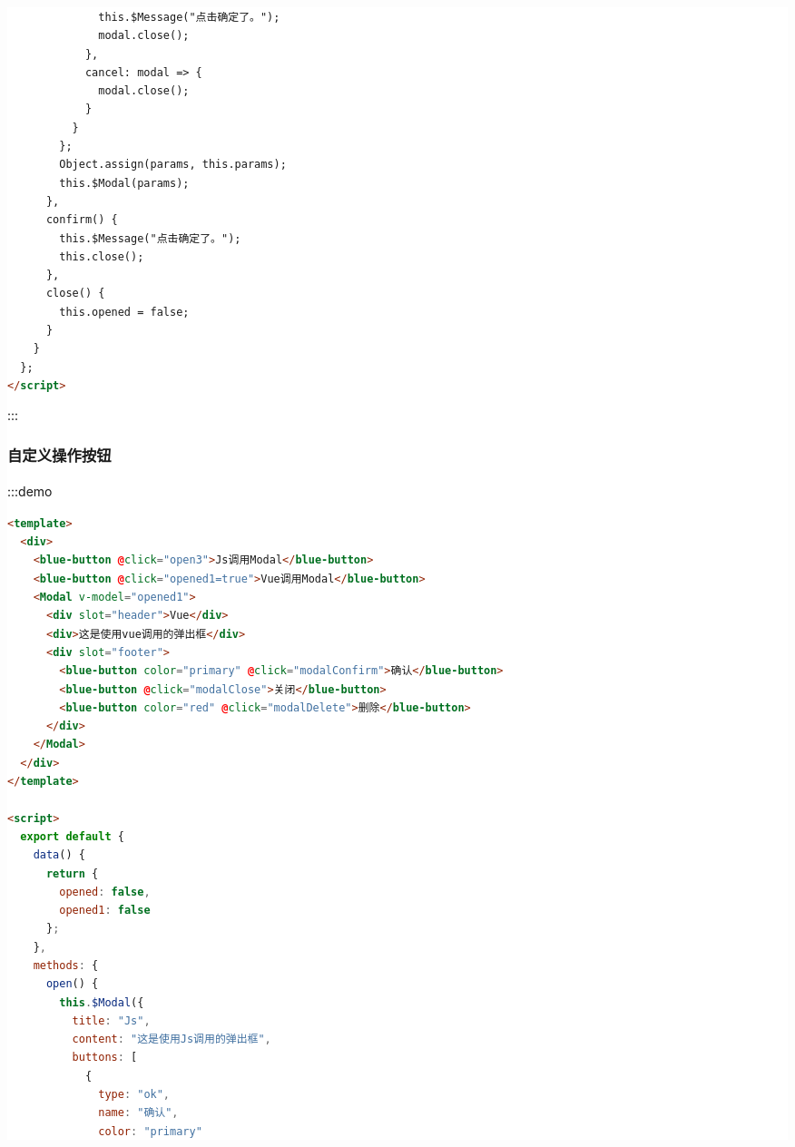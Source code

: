 ```html
              this.$Message("点击确定了。");
              modal.close();
            },
            cancel: modal => {
              modal.close();
            }
          }
        };
        Object.assign(params, this.params);
        this.$Modal(params);
      },
      confirm() {
        this.$Message("点击确定了。");
        this.close();
      },
      close() {
        this.opened = false;
      }
    }
  };
</script>
```

:::

### 自定义操作按钮

:::demo

```html
<template>
  <div>
    <blue-button @click="open3">Js调用Modal</blue-button>
    <blue-button @click="opened1=true">Vue调用Modal</blue-button>
    <Modal v-model="opened1">
      <div slot="header">Vue</div>
      <div>这是使用vue调用的弹出框</div>
      <div slot="footer">
        <blue-button color="primary" @click="modalConfirm">确认</blue-button>
        <blue-button @click="modalClose">关闭</blue-button>
        <blue-button color="red" @click="modalDelete">删除</blue-button>
      </div>
    </Modal>
  </div>
</template>

<script>
  export default {
    data() {
      return {
        opened: false,
        opened1: false
      };
    },
    methods: {
      open() {
        this.$Modal({
          title: "Js",
          content: "这是使用Js调用的弹出框",
          buttons: [
            {
              type: "ok",
              name: "确认",
              color: "primary"
```